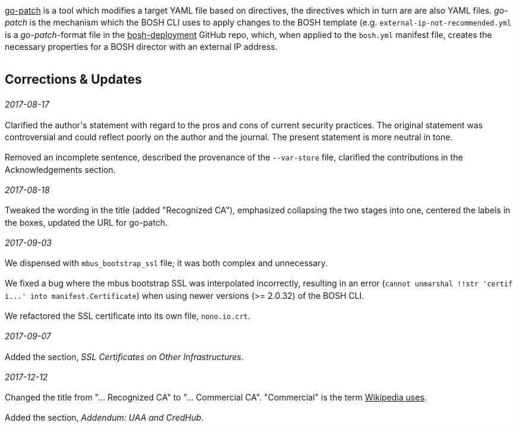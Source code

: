 <a
name="go_patch">[go-patch](http://bosh.io/docs/cli-ops-files)</a>
is a tool which modifies a target YAML file based on directives, the directives
which in turn are are also YAML files. *go-patch* is the mechanism which the
BOSH CLI uses to apply changes to the BOSH template (e.g.
`external-ip-not-recommended.yml` is a *go-patch*-format file in the
[bosh-deployment](https://github.com/cloudfoundry/bosh-deployment) GitHub repo,
which, when applied to the `bosh.yml` manifest file, creates the necessary
properties for a BOSH director with an external IP address.

## Corrections & Updates

*2017-08-17*

Clarified the author's statement with regard to the pros and cons of current
security practices. The original statement was controversial and could reflect
poorly on the author and the journal. The present statement is more neutral in
tone.

Removed an incomplete sentence, described the provenance of the `--var-store`
file, clarified the contributions in the Acknowledgements section.

*2017-08-18*

Tweaked the wording in the title (added "Recognized CA"), emphasized collapsing
the two stages into one, centered the labels in the boxes, updated the URL for
go-patch.

*2017-09-03*

We dispensed with `mbus_bootstrap_ssl` file; it was both complex and
unnecessary.

We fixed a bug where the mbus bootstrap SSL was interpolated incorrectly,
resulting in an error (`cannot unmarshal !!str 'certifi...' into
manifest.Certificate`) when using newer versions (>= 2.0.32) of the BOSH CLI.

We refactored the SSL certificate into its own file, `nono.io.crt`.

*2017-09-07*

Added the section, _SSL Certificates on Other Infrastructures_.

*2017-12-12*

Changed the title from "... Recognized CA" to "... Commercial CA". "Commercial"
is the term [Wikipedia uses](https://en.wikipedia.org/wiki/Certificate_authority).

Added the section, _Addendum: UAA and CredHub_.
